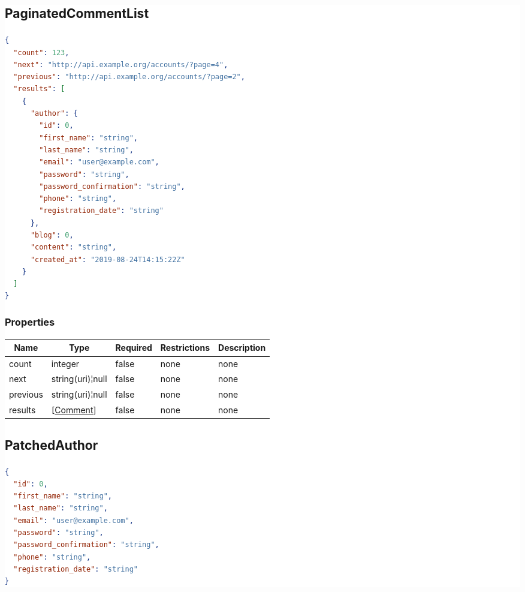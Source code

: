 <h2 id="tocS_PaginatedCommentList">PaginatedCommentList</h2>

<a id="schemapaginatedcommentlist"></a>
<a id="schema_PaginatedCommentList"></a>
<a id="tocSpaginatedcommentlist"></a>
<a id="tocspaginatedcommentlist"></a>

```json
{
  "count": 123,
  "next": "http://api.example.org/accounts/?page=4",
  "previous": "http://api.example.org/accounts/?page=2",
  "results": [
    {
      "author": {
        "id": 0,
        "first_name": "string",
        "last_name": "string",
        "email": "user@example.com",
        "password": "string",
        "password_confirmation": "string",
        "phone": "string",
        "registration_date": "string"
      },
      "blog": 0,
      "content": "string",
      "created_at": "2019-08-24T14:15:22Z"
    }
  ]
}

```

### Properties

|Name|Type|Required|Restrictions|Description|
|---|---|---|---|---|
|count|integer|false|none|none|
|next|string(uri)¦null|false|none|none|
|previous|string(uri)¦null|false|none|none|
|results|[[Comment](#schemacomment)]|false|none|none|

<h2 id="tocS_PatchedAuthor">PatchedAuthor</h2>

<a id="schemapatchedauthor"></a>
<a id="schema_PatchedAuthor"></a>
<a id="tocSpatchedauthor"></a>
<a id="tocspatchedauthor"></a>

```json
{
  "id": 0,
  "first_name": "string",
  "last_name": "string",
  "email": "user@example.com",
  "password": "string",
  "password_confirmation": "string",
  "phone": "string",
  "registration_date": "string"
}

```
